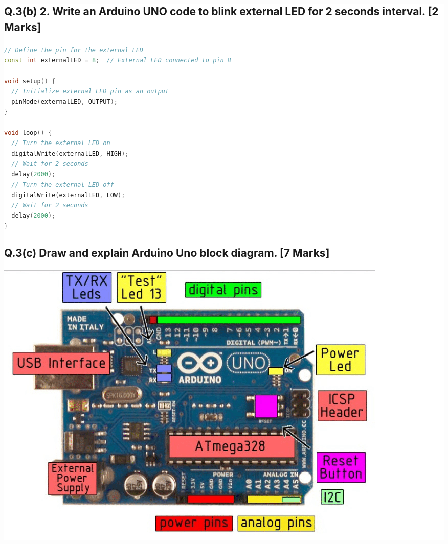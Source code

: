 ## Q.3(b) 2. Write an Arduino UNO code to blink external LED for 2 seconds interval. [2 Marks]

```cpp
// Define the pin for the external LED
const int externalLED = 8;  // External LED connected to pin 8

void setup() {
  // Initialize external LED pin as an output
  pinMode(externalLED, OUTPUT);
}

void loop() {
  // Turn the external LED on
  digitalWrite(externalLED, HIGH);
  // Wait for 2 seconds
  delay(2000);
  // Turn the external LED off
  digitalWrite(externalLED, LOW);
  // Wait for 2 seconds
  delay(2000);
}

```

## Q.3(c) Draw and explain Arduino Uno block diagram. [7 Marks]

![block-diagram-arduino.png](W2024%201e9882ff2d1f8014a63ffdaa0bcb8704/block-diagram-arduino.png)
